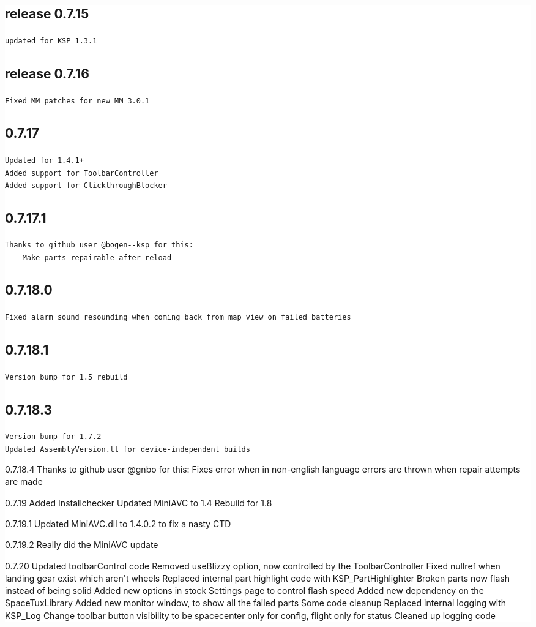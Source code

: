 ## release 0.7.15
	updated for KSP 1.3.1

## release 0.7.16
	Fixed MM patches for new MM 3.0.1

## 0.7.17
	Updated for 1.4.1+
	Added support for ToolbarController
	Added support for ClickthroughBlocker

## 0.7.17.1
	Thanks to github user @bogen--ksp for this:
		Make parts repairable after reload

## 0.7.18.0
	Fixed alarm sound resounding when coming back from map view on failed batteries

## 0.7.18.1
	Version bump for 1.5 rebuild

## 0.7.18.3
	Version bump for 1.7.2
	Updated AssemblyVersion.tt for device-independent builds

0.7.18.4
	Thanks to github user @gnbo for this:
		Fixes error when in non-english language errors are thrown when repair attempts are made
		
0.7.19
	Added Installchecker
	Updated MiniAVC to 1.4
	Rebuild for 1.8

0.7.19.1
	Updated MiniAVC.dll to 1.4.0.2 to fix a nasty CTD

0.7.19.2
	Really did the MiniAVC update

0.7.20
	Updated toolbarControl code
	Removed useBlizzy option, now controlled by the ToolbarController
	Fixed nullref when landing gear exist which aren't wheels
	Replaced internal part highlight code with KSP_PartHighlighter
	Broken parts now flash instead of being solid
	Added new options in stock Settings page to control flash speed
	Added new dependency on the SpaceTuxLibrary
	Added new monitor window, to show all the failed parts
	Some code cleanup
	Replaced internal logging with KSP_Log
	Change toolbar button visibility to be spacecenter only for config, flight only for status
	Cleaned up logging code
